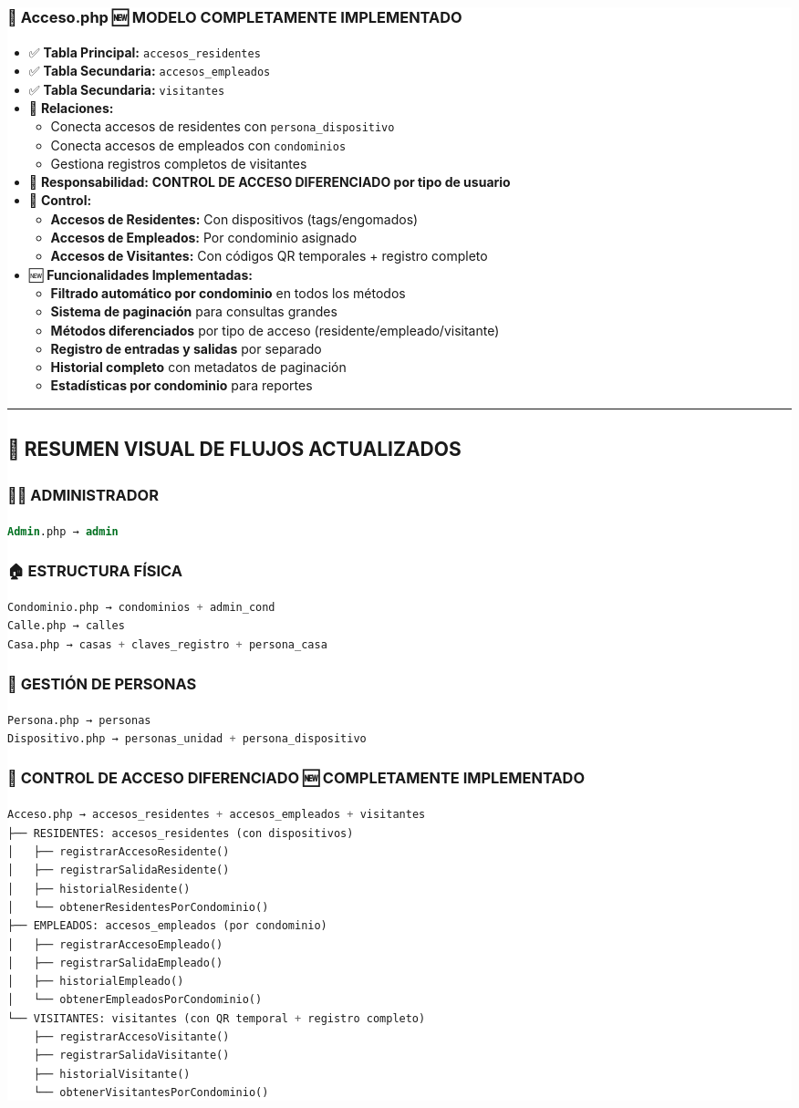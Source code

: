 ### 🔷 **Acceso.php** 🆕 **MODELO COMPLETAMENTE IMPLEMENTADO**
- ✅ **Tabla Principal:** `accesos_residentes`
- ✅ **Tabla Secundaria:** `accesos_empleados` 
- ✅ **Tabla Secundaria:** `visitantes`
- 🔗 **Relaciones:**
  - Conecta accesos de residentes con `persona_dispositivo`
  - Conecta accesos de empleados con `condominios`
  - Gestiona registros completos de visitantes
- 📌 **Responsabilidad:** **CONTROL DE ACCESO DIFERENCIADO por tipo de usuario**
- 🎯 **Control:** 
  - **Accesos de Residentes:** Con dispositivos (tags/engomados) 
  - **Accesos de Empleados:** Por condominio asignado
  - **Accesos de Visitantes:** Con códigos QR temporales + registro completo
- 🆕 **Funcionalidades Implementadas:**
  - **Filtrado automático por condominio** en todos los métodos
  - **Sistema de paginación** para consultas grandes
  - **Métodos diferenciados** por tipo de acceso (residente/empleado/visitante)
  - **Registro de entradas y salidas** por separado
  - **Historial completo** con metadatos de paginación
  - **Estadísticas por condominio** para reportes

---

## 🔄 RESUMEN VISUAL DE FLUJOS ACTUALIZADOS

### 👨‍💼 **ADMINISTRADOR**
```sql
Admin.php → admin
```

### 🏠 **ESTRUCTURA FÍSICA**
```sql
Condominio.php → condominios + admin_cond
Calle.php → calles
Casa.php → casas + claves_registro + persona_casa  
```

### 👥 **GESTIÓN DE PERSONAS**
```sql
Persona.php → personas
Dispositivo.php → personas_unidad + persona_dispositivo
```

### 🔐 **CONTROL DE ACCESO DIFERENCIADO** 🆕 **COMPLETAMENTE IMPLEMENTADO**
```sql
Acceso.php → accesos_residentes + accesos_empleados + visitantes
├── RESIDENTES: accesos_residentes (con dispositivos)
│   ├── registrarAccesoResidente()
│   ├── registrarSalidaResidente()
│   ├── historialResidente()
│   └── obtenerResidentesPorCondominio()
├── EMPLEADOS: accesos_empleados (por condominio)  
│   ├── registrarAccesoEmpleado()
│   ├── registrarSalidaEmpleado()
│   ├── historialEmpleado()
│   └── obtenerEmpleadosPorCondominio()
└── VISITANTES: visitantes (con QR temporal + registro completo)
    ├── registrarAccesoVisitante()
    ├── registrarSalidaVisitante()
    ├── historialVisitante()
    └── obtenerVisitantesPorCondominio()
```